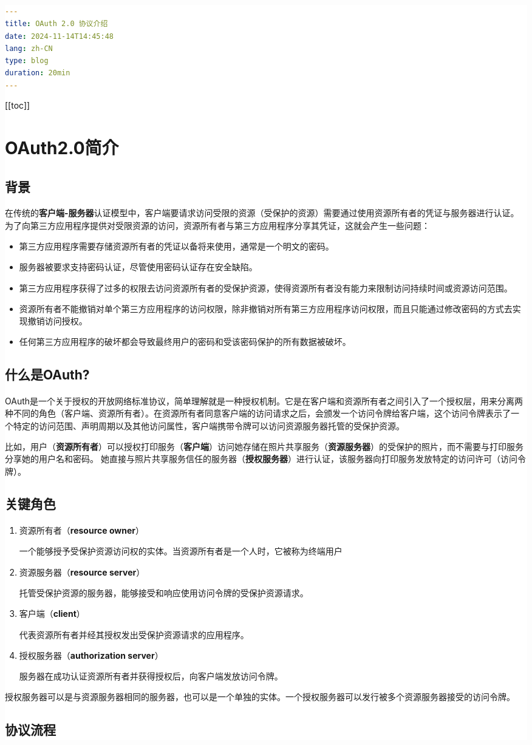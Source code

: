 ```yaml
---
title: OAuth 2.0 协议介绍
date: 2024-11-14T14:45:48
lang: zh-CN
type: blog
duration: 20min
---
```


[[toc]]

# OAuth2.0简介

## 背景

在传统的**客户端-服务器**认证模型中，客户端要请求访问受限的资源（受保护的资源）需要通过使用资源所有者的凭证与服务器进行认证。为了向第三方应用程序提供对受限资源的访问，资源所有者与第三方应用程序分享其凭证，这就会产生一些问题：

- 第三方应用程序需要存储资源所有者的凭证以备将来使用，通常是一个明文的密码。

- 服务器被要求支持密码认证，尽管使用密码认证存在安全缺陷。
- 第三方应用程序获得了过多的权限去访问资源所有者的受保护资源，使得资源所有者没有能力来限制访问持续时间或资源访问范围。
- 资源所有者不能撤销对单个第三方应用程序的访问权限，除非撤销对所有第三方应用程序访问权限，而且只能通过修改密码的方式去实现撤销访问授权。
- 任何第三方应用程序的破坏都会导致最终用户的密码和受该密码保护的所有数据被破坏。

## 什么是OAuth?

OAuth是一个关于授权的开放网络标准协议，简单理解就是一种授权机制。它是在客户端和资源所有者之间引入了一个授权层，用来分离两种不同的角色（客户端、资源所有者）。在资源所有者同意客户端的访问请求之后，会颁发一个访问令牌给客户端，这个访问令牌表示了一个特定的访问范围、声明周期以及其他访问属性，客户端携带令牌可以访问资源服务器托管的受保护资源。

比如，用户（**资源所有者**）可以授权打印服务（**客户端**）访问她存储在照片共享服务（**资源服务器**）的受保护的照片，而不需要与打印服务分享她的用户名和密码。 她直接与照片共享服务信任的服务器（**授权服务器**）进行认证，该服务器向打印服务发放特定的访问许可（访问令牌）。

## 关键角色

1. 资源所有者（**resource owner**）

   一个能够授予受保护资源访问权的实体。当资源所有者是一个人时，它被称为终端用户

2. 资源服务器（**resource server**）

   托管受保护资源的服务器，能够接受和响应使用访问令牌的受保护资源请求。

3. 客户端（**client**）

   代表资源所有者并经其授权发出受保护资源请求的应用程序。

4. 授权服务器（**authorization server**）

   服务器在成功认证资源所有者并获得授权后，向客户端发放访问令牌。

授权服务器可以是与资源服务器相同的服务器，也可以是一个单独的实体。一个授权服务器可以发行被多个资源服务器接受的访问令牌。

## 协议流程
